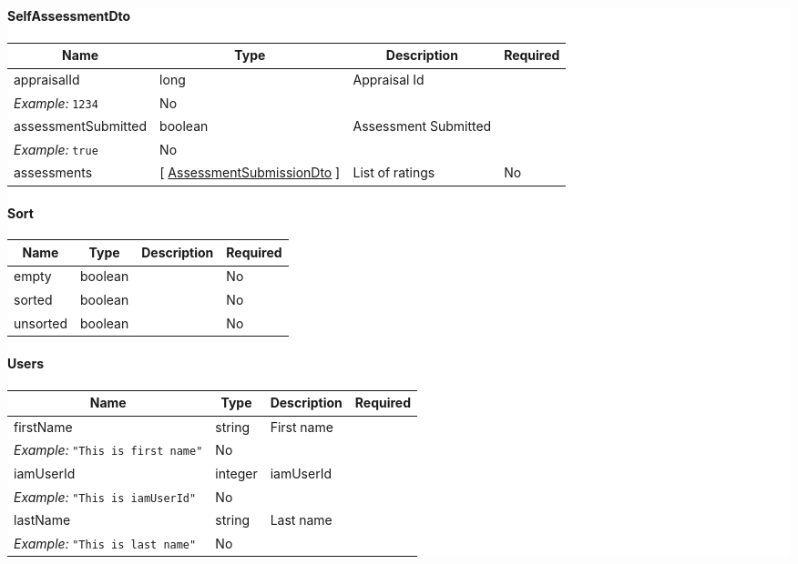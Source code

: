 #### SelfAssessmentDto

| Name | Type | Description | Required |
| ---- | ---- | ----------- | -------- |
| appraisalId | long | Appraisal Id
_Example:_ `1234` | No |
| assessmentSubmitted | boolean | Assessment Submitted
_Example:_ `true` | No |
| assessments | [ [AssessmentSubmissionDto](#assessmentsubmissiondto) ] | List of ratings | No |

#### Sort

| Name | Type | Description | Required |
| ---- | ---- | ----------- | -------- |
| empty | boolean |  | No |
| sorted | boolean |  | No |
| unsorted | boolean |  | No |

#### Users

| Name | Type | Description | Required |
| ---- | ---- | ----------- | -------- |
| firstName | string | First name
_Example:_ `"This is first name"` | No |
| iamUserId | integer | iamUserId
_Example:_ `"This is iamUserId"` | No |
| lastName | string | Last name
_Example:_ `"This is last name"` | No |

